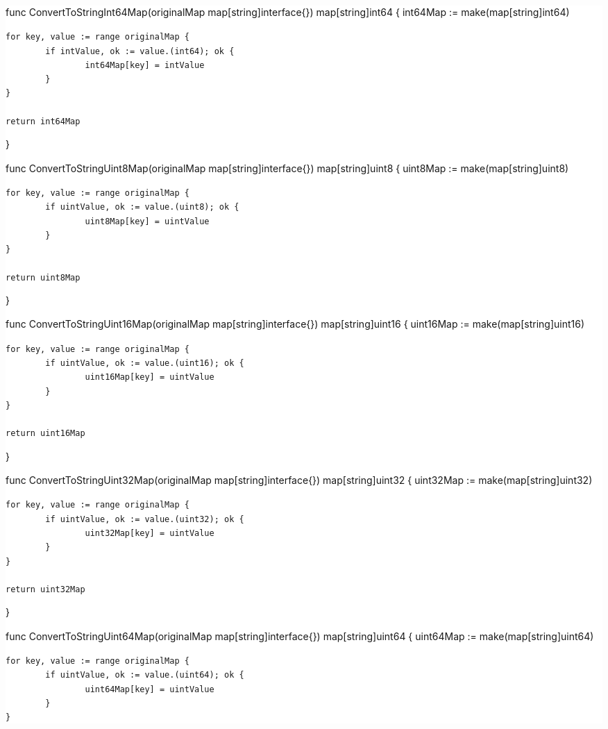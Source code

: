 func ConvertToStringInt64Map(originalMap map[string]interface{}) map[string]int64 {
	int64Map := make(map[string]int64)

	for key, value := range originalMap {
			if intValue, ok := value.(int64); ok {
					int64Map[key] = intValue
			}
	}

	return int64Map
}

func ConvertToStringUint8Map(originalMap map[string]interface{}) map[string]uint8 {
	uint8Map := make(map[string]uint8)

	for key, value := range originalMap {
			if uintValue, ok := value.(uint8); ok {
					uint8Map[key] = uintValue
			}
	}

	return uint8Map
}

func ConvertToStringUint16Map(originalMap map[string]interface{}) map[string]uint16 {
	uint16Map := make(map[string]uint16)

	for key, value := range originalMap {
			if uintValue, ok := value.(uint16); ok {
					uint16Map[key] = uintValue
			}
	}

	return uint16Map
}

func ConvertToStringUint32Map(originalMap map[string]interface{}) map[string]uint32 {
	uint32Map := make(map[string]uint32)

	for key, value := range originalMap {
			if uintValue, ok := value.(uint32); ok {
					uint32Map[key] = uintValue
			}
	}

	return uint32Map
}

func ConvertToStringUint64Map(originalMap map[string]interface{}) map[string]uint64 {
	uint64Map := make(map[string]uint64)

	for key, value := range originalMap {
			if uintValue, ok := value.(uint64); ok {
					uint64Map[key] = uintValue
			}
	}
